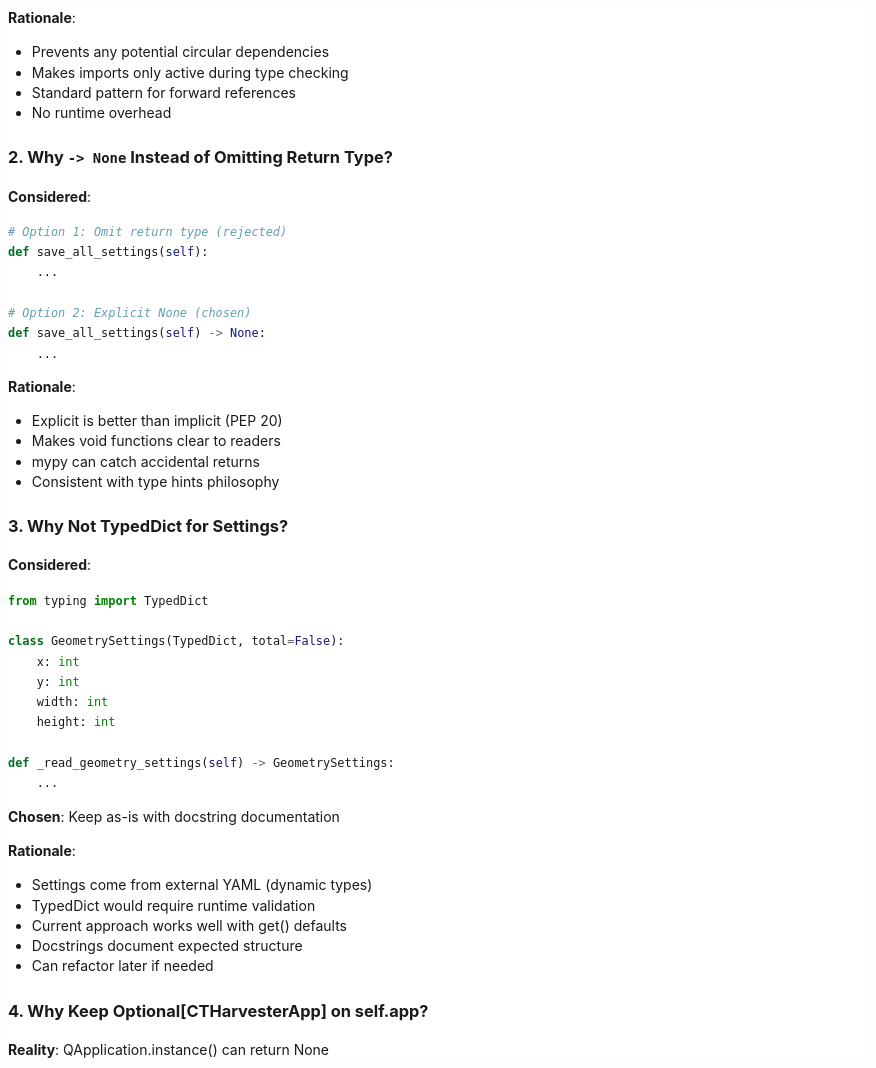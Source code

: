 **Rationale**:
- Prevents any potential circular dependencies
- Makes imports only active during type checking
- Standard pattern for forward references
- No runtime overhead

### 2. Why `-> None` Instead of Omitting Return Type?

**Considered**:
```python
# Option 1: Omit return type (rejected)
def save_all_settings(self):
    ...

# Option 2: Explicit None (chosen)
def save_all_settings(self) -> None:
    ...
```

**Rationale**:
- Explicit is better than implicit (PEP 20)
- Makes void functions clear to readers
- mypy can catch accidental returns
- Consistent with type hints philosophy

### 3. Why Not TypedDict for Settings?

**Considered**:
```python
from typing import TypedDict

class GeometrySettings(TypedDict, total=False):
    x: int
    y: int
    width: int
    height: int

def _read_geometry_settings(self) -> GeometrySettings:
    ...
```

**Chosen**: Keep as-is with docstring documentation

**Rationale**:
- Settings come from external YAML (dynamic types)
- TypedDict would require runtime validation
- Current approach works well with get() defaults
- Docstrings document expected structure
- Can refactor later if needed

### 4. Why Keep Optional[CTHarvesterApp] on self.app?

**Reality**: QApplication.instance() can return None
